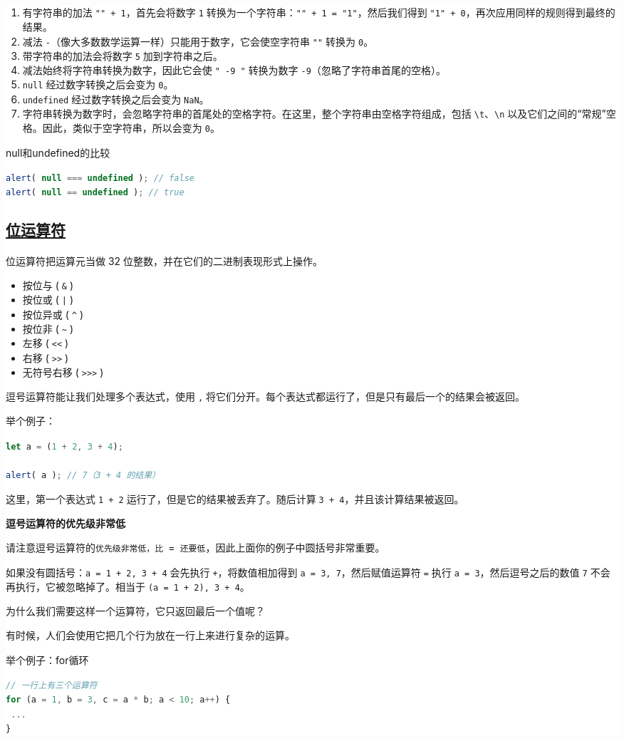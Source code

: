 1. 有字符串的加法 `"" + 1`，首先会将数字 `1` 转换为一个字符串：`"" + 1 = "1"`，然后我们得到 `"1" + 0`，再次应用同样的规则得到最终的结果。
2. 减法 `-`（像大多数数学运算一样）只能用于数字，它会使空字符串 `""` 转换为 `0`。
3. 带字符串的加法会将数字 `5` 加到字符串之后。
4. 减法始终将字符串转换为数字，因此它会使 `" -9 "` 转换为数字 `-9`（忽略了字符串首尾的空格）。
5. `null` 经过数字转换之后会变为 `0`。
6. `undefined` 经过数字转换之后会变为 `NaN`。
7. 字符串转换为数字时，会忽略字符串的首尾处的空格字符。在这里，整个字符串由空格字符组成，包括 `\t`、`\n` 以及它们之间的“常规”空格。因此，类似于空字符串，所以会变为 `0`。

null和undefined的比较

```javascript
alert( null === undefined ); // false
alert( null == undefined ); // true
```



## [位运算符](https://zh.javascript.info/operators#wei-yun-suan-fu)

位运算符把运算元当做 32 位整数，并在它们的二进制表现形式上操作。

- 按位与 ( `&` )
- 按位或 ( `|` )
- 按位异或 ( `^` )
- 按位非 ( `~` )
- 左移 ( `<<` )
- 右移 ( `>>` )
- 无符号右移 ( `>>>` )

逗号运算符能让我们处理多个表达式，使用 `,` 将它们分开。每个表达式都运行了，但是只有最后一个的结果会被返回。

举个例子：

```javascript
let a = (1 + 2, 3 + 4);

alert( a ); // 7（3 + 4 的结果）
```

这里，第一个表达式 `1 + 2` 运行了，但是它的结果被丢弃了。随后计算 `3 + 4`，并且该计算结果被返回。

**逗号运算符的优先级非常低**

请注意逗号运算符的`优先级非常低，比 `=` 还要低`，因此上面你的例子中圆括号非常重要。

如果没有圆括号：`a = 1 + 2, 3 + 4` 会先执行 `+`，将数值相加得到 `a = 3, 7`，然后赋值运算符 `=` 执行 `a = 3`，然后逗号之后的数值 `7` 不会再执行，它被忽略掉了。相当于 `(a = 1 + 2), 3 + 4`。

为什么我们需要这样一个运算符，它只返回最后一个值呢？

有时候，人们会使用它把几个行为放在一行上来进行复杂的运算。

举个例子：for循环

```javascript
// 一行上有三个运算符
for (a = 1, b = 3, c = a * b; a < 10; a++) {
 ...
}
```
